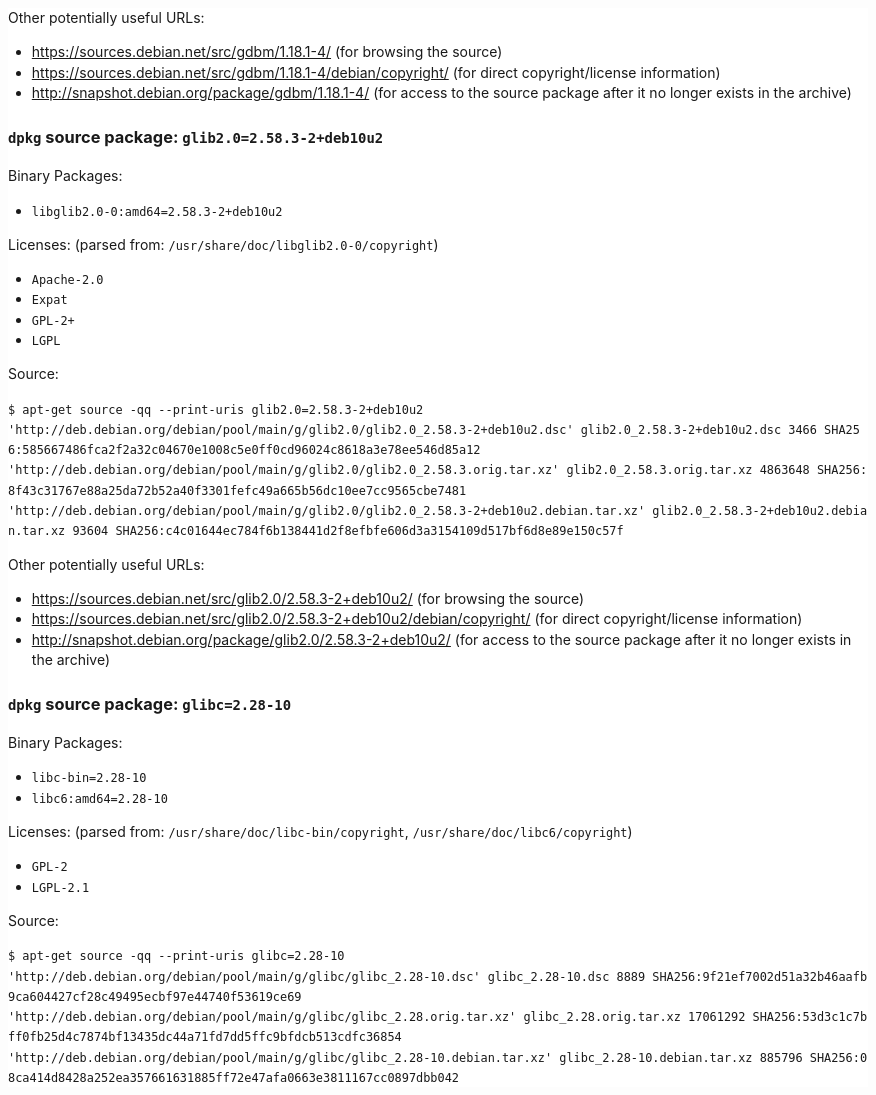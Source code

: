 Other potentially useful URLs:

- https://sources.debian.net/src/gdbm/1.18.1-4/ (for browsing the source)
- https://sources.debian.net/src/gdbm/1.18.1-4/debian/copyright/ (for direct copyright/license information)
- http://snapshot.debian.org/package/gdbm/1.18.1-4/ (for access to the source package after it no longer exists in the archive)

### `dpkg` source package: `glib2.0=2.58.3-2+deb10u2`

Binary Packages:

- `libglib2.0-0:amd64=2.58.3-2+deb10u2`

Licenses: (parsed from: `/usr/share/doc/libglib2.0-0/copyright`)

- `Apache-2.0`
- `Expat`
- `GPL-2+`
- `LGPL`

Source:

```console
$ apt-get source -qq --print-uris glib2.0=2.58.3-2+deb10u2
'http://deb.debian.org/debian/pool/main/g/glib2.0/glib2.0_2.58.3-2+deb10u2.dsc' glib2.0_2.58.3-2+deb10u2.dsc 3466 SHA256:585667486fca2f2a32c04670e1008c5e0ff0cd96024c8618a3e78ee546d85a12
'http://deb.debian.org/debian/pool/main/g/glib2.0/glib2.0_2.58.3.orig.tar.xz' glib2.0_2.58.3.orig.tar.xz 4863648 SHA256:8f43c31767e88a25da72b52a40f3301fefc49a665b56dc10ee7cc9565cbe7481
'http://deb.debian.org/debian/pool/main/g/glib2.0/glib2.0_2.58.3-2+deb10u2.debian.tar.xz' glib2.0_2.58.3-2+deb10u2.debian.tar.xz 93604 SHA256:c4c01644ec784f6b138441d2f8efbfe606d3a3154109d517bf6d8e89e150c57f
```

Other potentially useful URLs:

- https://sources.debian.net/src/glib2.0/2.58.3-2+deb10u2/ (for browsing the source)
- https://sources.debian.net/src/glib2.0/2.58.3-2+deb10u2/debian/copyright/ (for direct copyright/license information)
- http://snapshot.debian.org/package/glib2.0/2.58.3-2+deb10u2/ (for access to the source package after it no longer exists in the archive)

### `dpkg` source package: `glibc=2.28-10`

Binary Packages:

- `libc-bin=2.28-10`
- `libc6:amd64=2.28-10`

Licenses: (parsed from: `/usr/share/doc/libc-bin/copyright`, `/usr/share/doc/libc6/copyright`)

- `GPL-2`
- `LGPL-2.1`

Source:

```console
$ apt-get source -qq --print-uris glibc=2.28-10
'http://deb.debian.org/debian/pool/main/g/glibc/glibc_2.28-10.dsc' glibc_2.28-10.dsc 8889 SHA256:9f21ef7002d51a32b46aafb9ca604427cf28c49495ecbf97e44740f53619ce69
'http://deb.debian.org/debian/pool/main/g/glibc/glibc_2.28.orig.tar.xz' glibc_2.28.orig.tar.xz 17061292 SHA256:53d3c1c7bff0fb25d4c7874bf13435dc44a71fd7dd5ffc9bfdcb513cdfc36854
'http://deb.debian.org/debian/pool/main/g/glibc/glibc_2.28-10.debian.tar.xz' glibc_2.28-10.debian.tar.xz 885796 SHA256:08ca414d8428a252ea357661631885ff72e47afa0663e3811167cc0897dbb042
```
